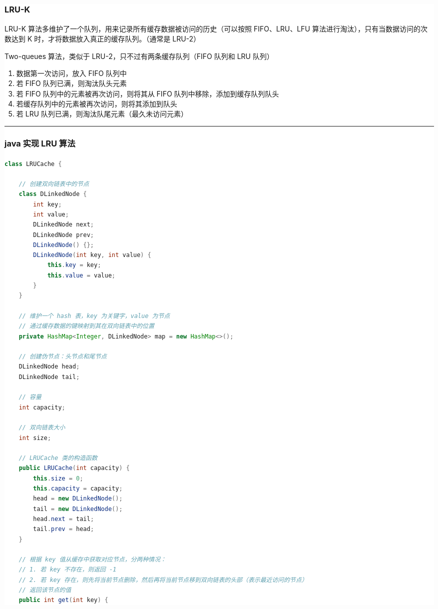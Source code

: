 
### LRU-K

LRU-K 算法多维护了一个队列，用来记录所有缓存数据被访问的历史（可以按照 FIFO、LRU、LFU 算法进行淘汰），只有当数据访问的次数达到 K 时，才将数据放入真正的缓存队列。（通常是 LRU-2）



Two-queues 算法，类似于 LRU-2，只不过有两条缓存队列（FIFO 队列和 LRU 队列）

1. 数据第一次访问，放入 FIFO 队列中
2. 若 FIFO 队列已满，则淘汰队头元素
3. 若 FIFO 队列中的元素被再次访问，则将其从 FIFO 队列中移除，添加到缓存队列队头
4. 若缓存队列中的元素被再次访问，则将其添加到队头
5. 若 LRU 队列已满，则淘汰队尾元素（最久未访问元素）



---

### java 实现 LRU 算法

```java
class LRUCache {

    // 创建双向链表中的节点
    class DLinkedNode {
        int key;
        int value;
        DLinkedNode next;
        DLinkedNode prev;
        DLinkedNode() {};
        DLinkedNode(int key, int value) {
            this.key = key;
            this.value = value;
        }
    }

    // 维护一个 hash 表，key 为关键字，value 为节点
    // 通过缓存数据的键映射到其在双向链表中的位置
    private HashMap<Integer, DLinkedNode> map = new HashMap<>();
    
    // 创建伪节点：头节点和尾节点
    DLinkedNode head;
    DLinkedNode tail;
    
    // 容量
    int capacity;
    
    // 双向链表大小
    int size;

    // LRUCache 类的构造函数
    public LRUCache(int capacity) {
        this.size = 0;
        this.capacity = capacity;
        head = new DLinkedNode();
        tail = new DLinkedNode();
        head.next = tail;
        tail.prev = head;
    }
    
    // 根据 key 值从缓存中获取对应节点，分两种情况：
    // 1. 若 key 不存在，则返回 -1
    // 2. 若 key 存在，则先将当前节点删除，然后再将当前节点移到双向链表的头部（表示最近访问的节点）
    // 返回该节点的值
    public int get(int key) {
```